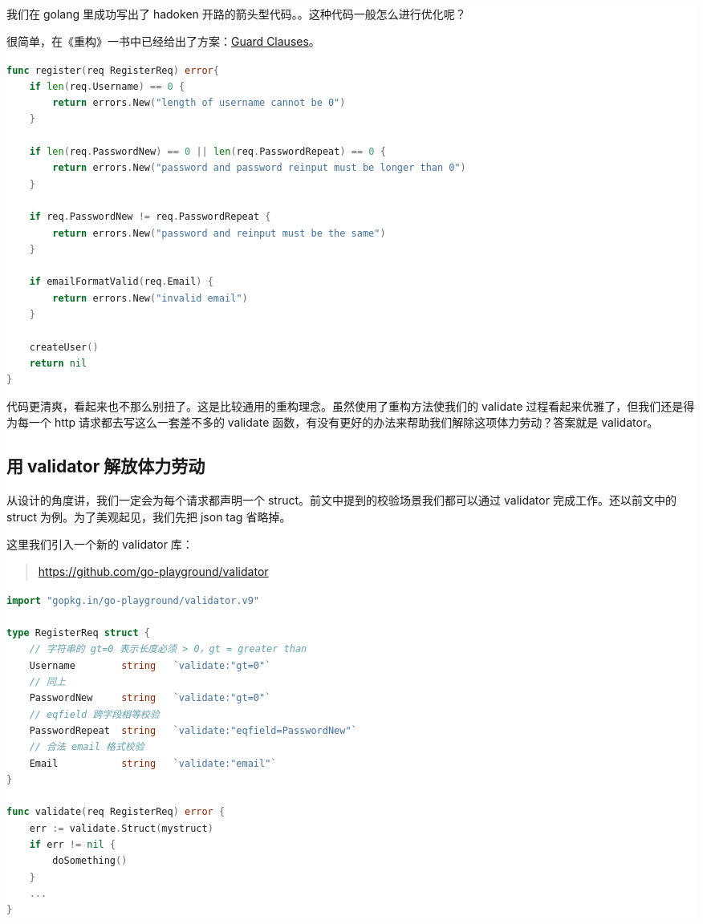 我们在 golang 里成功写出了 hadoken 开路的箭头型代码。。这种代码一般怎么进行优化呢？

很简单，在《重构》一书中已经给出了方案：[Guard Clauses](https://refactoring.com/catalog/replaceNestedConditionalWithGuardClauses.html)。

```go
func register(req RegisterReq) error{
    if len(req.Username) == 0 {
        return errors.New("length of username cannot be 0")
    }

    if len(req.PasswordNew) == 0 || len(req.PasswordRepeat) == 0 {
        return errors.New("password and password reinput must be longer than 0")
    }

    if req.PasswordNew != req.PasswordRepeat {
        return errors.New("password and reinput must be the same")
    }

    if emailFormatValid(req.Email) {
        return errors.New("invalid email")
    }

    createUser()
    return nil
}
```

代码更清爽，看起来也不那么别扭了。这是比较通用的重构理念。虽然使用了重构方法使我们的 validate 过程看起来优雅了，但我们还是得为每一个 http 请求都去写这么一套差不多的 validate 函数，有没有更好的办法来帮助我们解除这项体力劳动？答案就是 validator。

## 用 validator 解放体力劳动

从设计的角度讲，我们一定会为每个请求都声明一个 struct。前文中提到的校验场景我们都可以通过 validator 完成工作。还以前文中的 struct 为例。为了美观起见，我们先把 json tag 省略掉。

这里我们引入一个新的 validator 库：

> https://github.com/go-playground/validator

```go
import "gopkg.in/go-playground/validator.v9"

type RegisterReq struct {
    // 字符串的 gt=0 表示长度必须 > 0，gt = greater than
    Username        string   `validate:"gt=0"`
    // 同上
    PasswordNew     string   `validate:"gt=0"`
    // eqfield 跨字段相等校验
    PasswordRepeat  string   `validate:"eqfield=PasswordNew"`
    // 合法 email 格式校验
    Email           string   `validate:"email"`
}

func validate(req RegisterReq) error {
    err := validate.Struct(mystruct)
    if err != nil {
        doSomething()
    }
    ...
}

```
